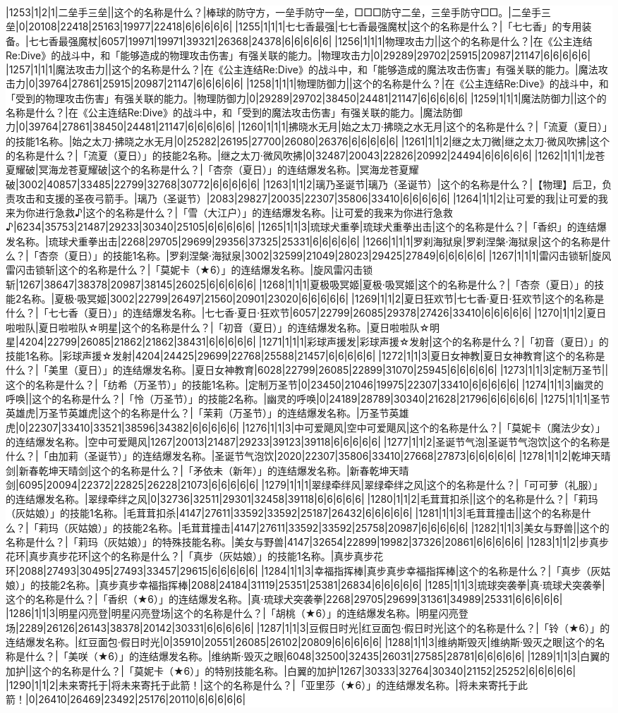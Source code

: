 |1253|1|2|1|二垒手三垒||这个的名称是什么？|棒球的防守方，一垒手防守一垒，□□□防守二垒，三垒手防守□□。|二垒手三垒|0|20108|22418|25163|19977|22418|6|6|6|6|6|
|1255|1|1|1|七七香最强|七七香最强魔杖|这个的名称是什么？|「七七香」的专用装备。|七七香最强魔杖|6057|19971|19971|39321|26368|24378|6|6|6|6|6|
|1256|1|1|1|物理攻击力||这个的名称是什么？|在《公主连结Re:Dive》的战斗中，和「能够造成的物理攻击伤害」有强关联的能力。|物理攻击力|0|29289|29702|25915|20987|21147|6|6|6|6|6|
|1257|1|1|1|魔法攻击力||这个的名称是什么？|在《公主连结Re:Dive》的战斗中，和「能够造成的魔法攻击伤害」有强关联的能力。|魔法攻击力|0|39764|27861|25915|20987|21147|6|6|6|6|6|
|1258|1|1|1|物理防御力||这个的名称是什么？|在《公主连结Re:Dive》的战斗中，和「受到的物理攻击伤害」有强关联的能力。|物理防御力|0|29289|29702|38450|24481|21147|6|6|6|6|6|
|1259|1|1|1|魔法防御力||这个的名称是什么？|在《公主连结Re:Dive》的战斗中，和「受到的魔法攻击伤害」有强关联的能力。|魔法防御力|0|39764|27861|38450|24481|21147|6|6|6|6|6|
|1260|1|1|1|拂晓水无月|始之太刀·拂晓之水无月|这个的名称是什么？|「流夏（夏日）」的技能1名称。|始之太刀·拂晓之水无月|0|25282|26195|27700|26080|26376|6|6|6|6|6|
|1261|1|1|2|继之太刀微|继之太刀·微风吹拂|这个的名称是什么？|「流夏（夏日）」的技能2名称。|继之太刀·微风吹拂|0|32487|20043|22826|20992|24494|6|6|6|6|6|
|1262|1|1|1|龙苍夏耀破|冥海龙苍夏耀破|这个的名称是什么？|「杏奈（夏日）」的连结爆发名称。|冥海龙苍夏耀破|3002|40857|33485|22799|32768|30772|6|6|6|6|6|
|1263|1|1|2|璃乃圣诞节|璃乃（圣诞节）|这个的名称是什么？|【物理】后卫，负责攻击和支援的圣夜弓箭手。|璃乃（圣诞节）|2083|29827|20035|22307|35806|33410|6|6|6|6|6|
|1264|1|1|2|让可爱的我|让可爱的我来为你进行急救♪|这个的名称是什么？|「雪（大江户）」的连结爆发名称。|让可爱的我来为你进行急救♪|6234|35753|21487|29233|30340|25105|6|6|6|6|6|
|1265|1|1|3|琉球犬重拳|琉球犬重拳出击|这个的名称是什么？|「香织」的连结爆发名称。|琉球犬重拳出击|2268|29705|29699|29356|37325|25331|6|6|6|6|6|
|1266|1|1|1|罗刹海狱泉|罗刹涅槃·海狱泉|这个的名称是什么？|「杏奈（夏日）」的技能1名称。|罗刹涅槃·海狱泉|3002|32599|21049|28023|29425|27849|6|6|6|6|6|
|1267|1|1|1|雷闪击锁斩|旋风雷闪击锁斩|这个的名称是什么？|「莫妮卡（★6）」的连结爆发名称。|旋风雷闪击锁斩|1267|38647|38378|20987|38145|26025|6|6|6|6|6|
|1268|1|1|1|夏极吸冥姬|夏极·吸冥姬|这个的名称是什么？|「杏奈（夏日）」的技能2名称。|夏极·吸冥姬|3002|22799|26497|21560|20901|23020|6|6|6|6|6|
|1269|1|1|2|夏日狂欢节|七七香·夏日·狂欢节|这个的名称是什么？|「七七香（夏日）」的连结爆发名称。|七七香·夏日·狂欢节|6057|22799|26085|29378|27426|33410|6|6|6|6|6|
|1270|1|1|2|夏日啦啦队|夏日啦啦队☆明星|这个的名称是什么？|「初音（夏日）」的连结爆发名称。|夏日啦啦队☆明星|4204|22799|26085|21862|21862|38431|6|6|6|6|6|
|1271|1|1|1|彩球声援发|彩球声援☆发射|这个的名称是什么？|「初音（夏日）」的技能1名称。|彩球声援☆发射|4204|24425|29699|22768|25588|21457|6|6|6|6|6|
|1272|1|1|3|夏日女神教|夏日女神教育|这个的名称是什么？|「美里（夏日）」的连结爆发名称。|夏日女神教育|6028|22799|26085|22899|31070|25945|6|6|6|6|6|
|1273|1|1|3|定制万圣节||这个的名称是什么？|「纺希（万圣节）」的技能1名称。|定制万圣节|0|23450|21046|19975|22307|33410|6|6|6|6|6|
|1274|1|1|3|幽灵的呼唤||这个的名称是什么？|「怜（万圣节）」的技能2名称。|幽灵的呼唤|0|24189|28789|30340|21628|21796|6|6|6|6|6|
|1275|1|1|1|圣节英雄虎|万圣节英雄虎|这个的名称是什么？|「茉莉（万圣节）」的连结爆发名称。|万圣节英雄虎|0|22307|33410|33521|38596|34382|6|6|6|6|6|
|1276|1|1|3|中可爱飓风|空中可爱飓风|这个的名称是什么？|「莫妮卡（魔法少女）」的连结爆发名称。|空中可爱飓风|1267|20013|21487|29233|39123|39118|6|6|6|6|6|
|1277|1|1|2|圣诞节气泡|圣诞节气泡饮|这个的名称是什么？|「由加莉（圣诞节）」的连结爆发名称。|圣诞节气泡饮|2020|22307|35806|33410|27668|27873|6|6|6|6|6|
|1278|1|1|2|乾坤天晴剑|新春乾坤天晴剑|这个的名称是什么？|「矛依未（新年）」的连结爆发名称。|新春乾坤天晴剑|6095|20094|22372|22825|26228|21073|6|6|6|6|6|
|1279|1|1|1|翠绿牵绊风|翠绿牵绊之风|这个的名称是什么？|「可可萝（礼服）」的连结爆发名称。|翠绿牵绊之风|0|32736|32511|29301|32458|39118|6|6|6|6|6|
|1280|1|1|2|毛茸茸扣杀||这个的名称是什么？|「莉玛（灰姑娘）」的技能1名称。|毛茸茸扣杀|4147|27611|33592|33592|25187|26432|6|6|6|6|6|
|1281|1|1|3|毛茸茸撞击||这个的名称是什么？|「莉玛（灰姑娘）」的技能2名称。|毛茸茸撞击|4147|27611|33592|33592|25758|20987|6|6|6|6|6|
|1282|1|1|3|美女与野兽||这个的名称是什么？|「莉玛（灰姑娘）」的特殊技能名称。|美女与野兽|4147|32654|22899|19982|37326|20861|6|6|6|6|6|
|1283|1|1|2|步真步花环|真步真步花环|这个的名称是什么？|「真步（灰姑娘）」的技能1名称。|真步真步花环|2088|27493|30495|27493|33457|29615|6|6|6|6|6|
|1284|1|1|3|幸福指挥棒|真步真步幸福指挥棒|这个的名称是什么？|「真步（灰姑娘）」的技能2名称。|真步真步幸福指挥棒|2088|24184|31119|25351|25381|26834|6|6|6|6|6|
|1285|1|1|3|琉球突袭拳|真·琉球犬突袭拳|这个的名称是什么？|「香织（★6）」的连结爆发名称。|真·琉球犬突袭拳|2268|29705|29699|31361|34989|25331|6|6|6|6|6|
|1286|1|1|3|明星闪亮登|明星闪亮登场|这个的名称是什么？|「胡桃（★6）」的连结爆发名称。|明星闪亮登场|2289|26126|26143|38378|20142|30331|6|6|6|6|6|
|1287|1|1|3|豆假日时光|红豆面包·假日时光|这个的名称是什么？|「铃（★6）」的连结爆发名称。|红豆面包·假日时光|0|35910|20551|26085|26102|20809|6|6|6|6|6|
|1288|1|1|3|维纳斯毁灭|维纳斯·毁灭之眼|这个的名称是什么？|「美咲（★6）」的连结爆发名称。|维纳斯·毁灭之眼|6048|32500|32435|26031|27585|28781|6|6|6|6|6|
|1289|1|1|3|白翼的加护||这个的名称是什么？|「莫妮卡（★6）」的特别技能名称。|白翼的加护|1267|30333|32764|30340|21152|25252|6|6|6|6|6|
|1290|1|1|2|未来寄托于|将未来寄托于此箭！|这个的名称是什么？|「亚里莎（★6）」的连结爆发名称。|将未来寄托于此箭！|0|26410|26469|23492|25176|20110|6|6|6|6|6|